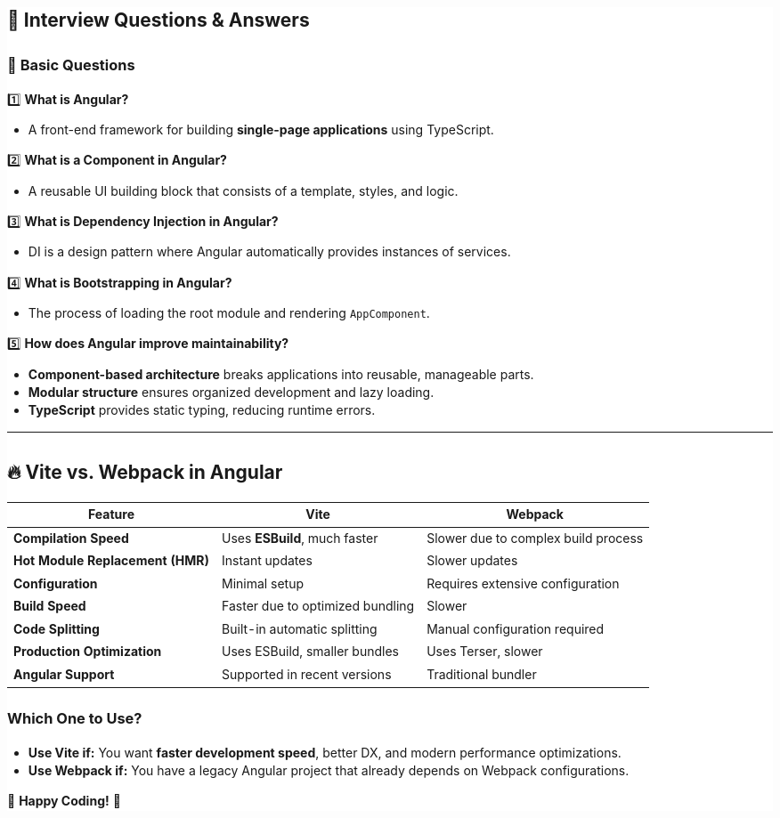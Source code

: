 
## 🎯 Interview Questions & Answers

### 🔹 **Basic Questions**
1️⃣ **What is Angular?**
- A front-end framework for building **single-page applications** using TypeScript.

2️⃣ **What is a Component in Angular?**
- A reusable UI building block that consists of a template, styles, and logic.

3️⃣ **What is Dependency Injection in Angular?**
- DI is a design pattern where Angular automatically provides instances of services.

4️⃣ **What is Bootstrapping in Angular?**
- The process of loading the root module and rendering `AppComponent`.

5️⃣ **How does Angular improve maintainability?**
- **Component-based architecture** breaks applications into reusable, manageable parts.
- **Modular structure** ensures organized development and lazy loading.
- **TypeScript** provides static typing, reducing runtime errors.

---

## 🔥 Vite vs. Webpack in Angular

| Feature | Vite | Webpack |
|---------|------|---------|
| **Compilation Speed** | Uses **ESBuild**, much faster | Slower due to complex build process |
| **Hot Module Replacement (HMR)** | Instant updates | Slower updates |
| **Configuration** | Minimal setup | Requires extensive configuration |
| **Build Speed** | Faster due to optimized bundling | Slower |
| **Code Splitting** | Built-in automatic splitting | Manual configuration required |
| **Production Optimization** | Uses ESBuild, smaller bundles | Uses Terser, slower |
| **Angular Support** | Supported in recent versions | Traditional bundler |

### **Which One to Use?**
- **Use Vite if:** You want **faster development speed**, better DX, and modern performance optimizations.
- **Use Webpack if:** You have a legacy Angular project that already depends on Webpack configurations.

🚀 **Happy Coding!** 🎯
